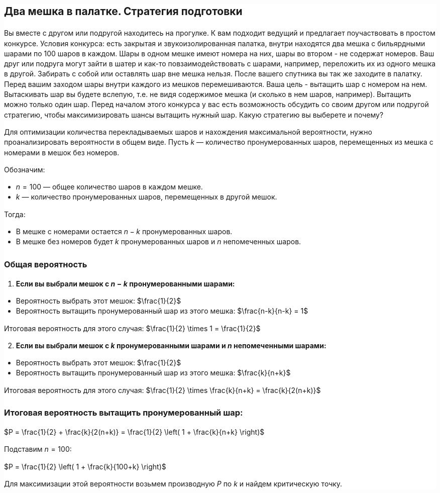 ## Два мешка в палатке. Стратегия подготовки
Вы вместе с другом или подругой находитесь на прогулке. К вам
подходит ведущий и предлагает поучаствовать в простом конкурсе.
Условия конкурса: есть закрытая и звукоизолированная палатка,
внутри находятся два мешка с бильярдными шарами по 100 шаров в
каждом. Шары в одном мешке имеют номера на них, шары во втором -
не содержат номеров. Ваш друг или подруга могут зайти в шатер и
как-то повзаимодействовать с шарами, например, переложить их из
одного мешка в другой. Забирать с собой или оставлять шар вне
мешка нельзя. После вашего спутника вы так же заходите в палатку.
Перед вашим заходом шары внутри каждого из мешков
перемешиваются. Ваша цель - вытащить шар с номером на нем.
Вытаскивать шар вы будете вслепую, т.е. не видя содержимое мешка
(и сколько в нем шаров, например). Вытащить можно только один
шар. Перед началом этого конкурса у вас есть возможность обсудить
со своим другом или подругой стратегию, чтобы максимизировать
шансы вытащить нужный шар. Какую стратегию вы выберете и
почему?

Для оптимизации количества перекладываемых шаров и нахождения максимальной вероятности, нужно проанализировать вероятности в общем виде. Пусть $k$ — количество пронумерованных шаров, перемещенных из мешка с номерами в мешок без номеров.

Обозначим:
- $n = 100$ — общее количество шаров в каждом мешке.
- $k$ — количество пронумерованных шаров, перемещенных в другой мешок.

Тогда:
- В мешке с номерами остается $n - k$ пронумерованных шаров.
- В мешке без номеров будет $k$ пронумерованных шаров и $n$ непомеченных шаров.

### Общая вероятность

1. **Если вы выбрали мешок с $n - k$ пронумерованными шарами:**
- Вероятность выбрать этот мешок: $\frac{1}{2}$
- Вероятность вытащить пронумерованный шар из этого мешка: $\frac{n-k}{n-k} = 1$

Итоговая вероятность для этого случая: $\frac{1}{2} \times 1 = \frac{1}{2}$

2. **Если вы выбрали мешок с $k$ пронумерованными шарами и $n$ непомеченными шарами:**
- Вероятность выбрать этот мешок: $\frac{1}{2}$
- Вероятность вытащить пронумерованный шар из этого мешка: $\frac{k}{n+k}$

Итоговая вероятность для этого случая: $\frac{1}{2} \times \frac{k}{n+k} = \frac{k}{2(n+k)}$

### Итоговая вероятность вытащить пронумерованный шар:

$P = \frac{1}{2} + \frac{k}{2(n+k)} = \frac{1}{2} \left( 1 + \frac{k}{n+k} \right)$

Подставим $n = 100$:

$P = \frac{1}{2} \left( 1 + \frac{k}{100+k} \right)$

Для максимизации этой вероятности возьмем производную $P$ по $k$ и найдем критическую точку.
